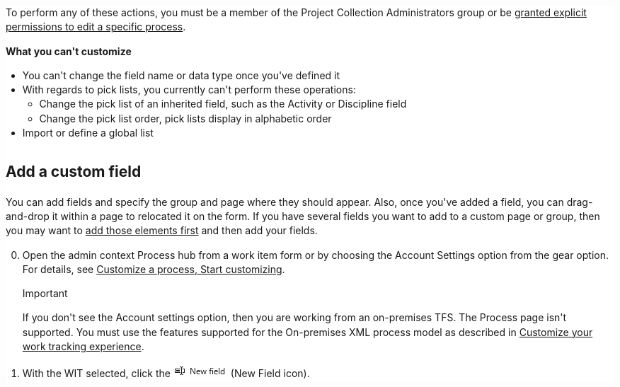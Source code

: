 To perform any of these actions, you must be a member of the Project Collection Administrators group or be [granted explicit permissions to edit a specific process](manage-process.md#process-permissions).  

**What you can't customize**
- You can't change the field name or data type once you've defined it  
- With regards to pick lists, you currently can't perform these operations:
	- Change the pick list of an inherited field, such as the Activity or Discipline field  
	- Change the pick list order, pick lists display in alphabetic order
- Import or define a global list  


<a id="open-process-wit">  </a>
<a id="add-field">  </a>
<a id="add-custom-field">  </a>
## Add a custom field 

You can add fields and specify the group and page where they should appear. Also, once you've added a field, you can drag-and-drop it within a page to relocated it on the form. If you have several fields you want to add to a custom page or group, then you may want to [add those elements first](customize-process-form.md) and then add your fields. 

0. Open the admin context Process hub from a work item form or by choosing the Account Settings option from the gear option. For details, see [Customize a process, Start customizing](customize-process.md#start-customizing).

	>[!IMPORTANT]  
	>If you don't see the Account settings option, then you are working from an on-premises TFS. The Process page isn't supported. You must use the features supported for the On-premises XML process model as described in [Customize your work tracking experience](../customize/customize-work.md).
	
0. With the WIT selected, click the ![add new field icon](_img/new-field-icon.png) (New Field icon).  
